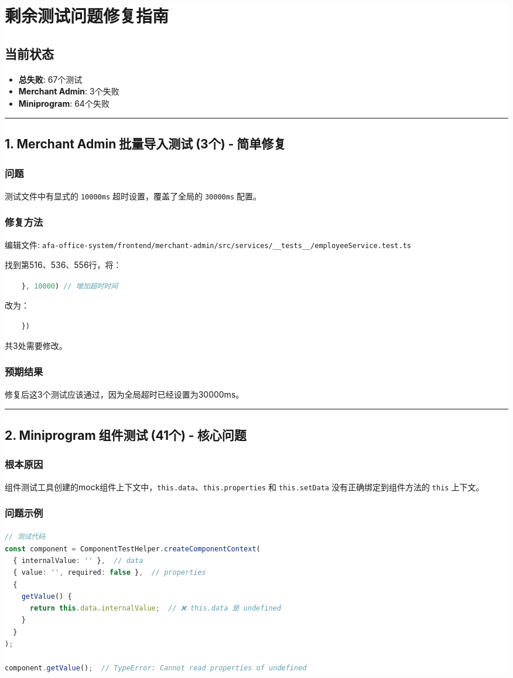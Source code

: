 # 剩余测试问题修复指南

## 当前状态
- **总失败**: 67个测试
- **Merchant Admin**: 3个失败
- **Miniprogram**: 64个失败

---

## 1. Merchant Admin 批量导入测试 (3个) - 简单修复

### 问题
测试文件中有显式的 `10000ms` 超时设置，覆盖了全局的 `30000ms` 配置。

### 修复方法
编辑文件: `afa-office-system/frontend/merchant-admin/src/services/__tests__/employeeService.test.ts`

找到第516、536、556行，将：
```typescript
    }, 10000) // 增加超时时间
```

改为：
```typescript
    })
```

共3处需要修改。

### 预期结果
修复后这3个测试应该通过，因为全局超时已经设置为30000ms。

---

## 2. Miniprogram 组件测试 (41个) - 核心问题

### 根本原因
组件测试工具创建的mock组件上下文中，`this.data`、`this.properties` 和 `this.setData` 没有正确绑定到组件方法的 `this` 上下文。

### 问题示例
```typescript
// 测试代码
const component = ComponentTestHelper.createComponentContext(
  { internalValue: '' },  // data
  { value: '', required: false },  // properties
  {
    getValue() {
      return this.data.internalValue;  // ❌ this.data 是 undefined
    }
  }
);

component.getValue();  // TypeError: Cannot read properties of undefined
```
